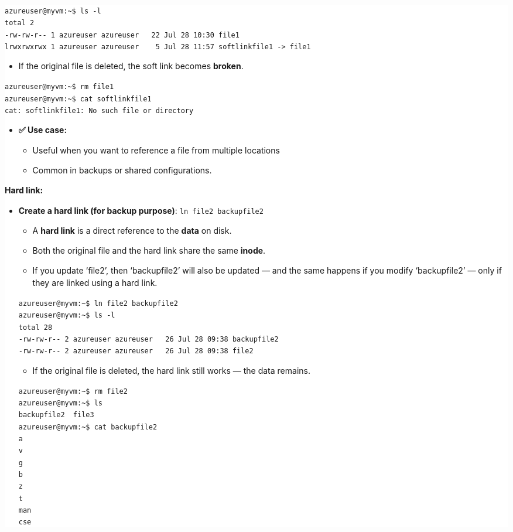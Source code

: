 
```plaintext
azureuser@myvm:~$ ls -l
total 2
-rw-rw-r-- 1 azureuser azureuser   22 Jul 28 10:30 file1
lrwxrwxrwx 1 azureuser azureuser    5 Jul 28 11:57 softlinkfile1 -> file1
```

* If the original file is deleted, the soft link becomes **broken**.
    

```plaintext
azureuser@myvm:~$ rm file1
azureuser@myvm:~$ cat softlinkfile1
cat: softlinkfile1: No such file or directory
```

* **✅ Use case:**
    
    * Useful when you want to reference a file from multiple locations
        
    * Common in backups or shared configurations.
        

**Hard link:**

* **Create a hard link (for backup purpose)**: `ln file2 backupfile2`
    
    * A **hard link** is a direct reference to the **data** on disk.
        
    * Both the original file and the hard link share the same **inode**.
        
    * If you update ‘file2’, then ‘backupfile2’ will also be updated — and the same happens if you modify ‘backupfile2’ — only if they are linked using a hard link.
        
    
    ```plaintext
    azureuser@myvm:~$ ln file2 backupfile2
    azureuser@myvm:~$ ls -l
    total 28
    -rw-rw-r-- 2 azureuser azureuser   26 Jul 28 09:38 backupfile2
    -rw-rw-r-- 2 azureuser azureuser   26 Jul 28 09:38 file2
    ```
    
    * If the original file is deleted, the hard link still works — the data remains.
        
    
    ```plaintext
    azureuser@myvm:~$ rm file2
    azureuser@myvm:~$ ls
    backupfile2  file3 
    azureuser@myvm:~$ cat backupfile2
    a
    v
    g
    b
    z
    t
    man
    cse
    ```
    